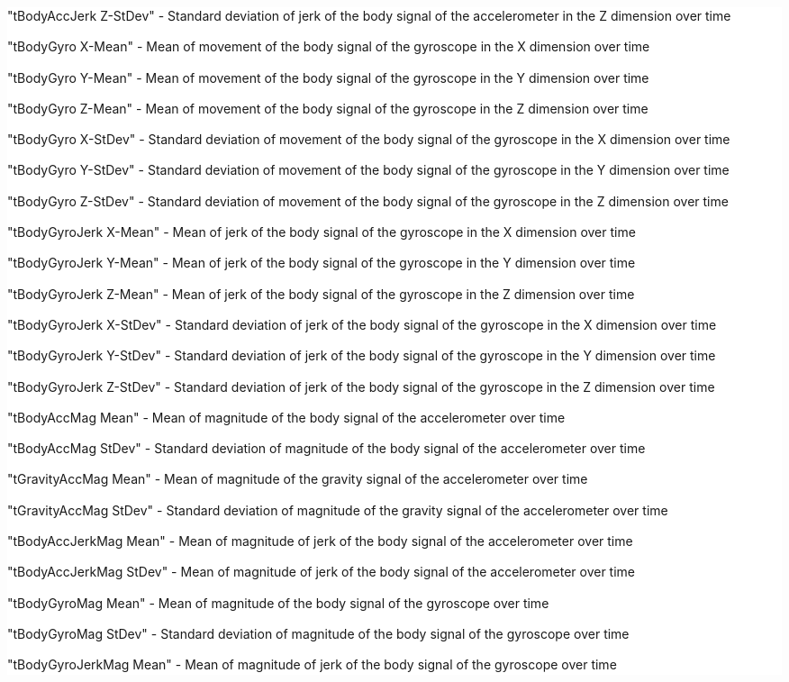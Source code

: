 "tBodyAccJerk Z-StDev" - Standard deviation of jerk of the body signal of the accelerometer in the Z dimension over time

"tBodyGyro X-Mean" - Mean of movement of the body signal of the gyroscope in the X dimension over time

"tBodyGyro Y-Mean" - Mean of movement of the body signal of the gyroscope in the Y dimension over time

"tBodyGyro Z-Mean" - Mean of movement of the body signal of the gyroscope in the Z dimension over time

"tBodyGyro X-StDev" - Standard deviation of movement of the body signal of the gyroscope in the X dimension over time

"tBodyGyro Y-StDev" - Standard deviation of movement of the body signal of the gyroscope in the Y dimension over time

"tBodyGyro Z-StDev" - Standard deviation of movement of the body signal of the gyroscope in the Z dimension over time

"tBodyGyroJerk X-Mean" - Mean of jerk of the body signal of the gyroscope in the X dimension over time

"tBodyGyroJerk Y-Mean" - Mean of jerk of the body signal of the gyroscope in the Y dimension over time

"tBodyGyroJerk Z-Mean" - Mean of jerk of the body signal of the gyroscope in the Z dimension over time

"tBodyGyroJerk X-StDev" - Standard deviation of jerk of the body signal of the gyroscope in the X dimension over time

"tBodyGyroJerk Y-StDev" - Standard deviation of jerk of the body signal of the gyroscope in the Y dimension over time

"tBodyGyroJerk Z-StDev" - Standard deviation of jerk of the body signal of the gyroscope in the Z dimension over time

"tBodyAccMag Mean" - Mean of magnitude of the body signal of the accelerometer over time

"tBodyAccMag StDev" - Standard deviation of magnitude of the body signal of the accelerometer over time

"tGravityAccMag Mean" - Mean of magnitude of the gravity signal of the accelerometer over time

"tGravityAccMag StDev" - Standard deviation of magnitude of the gravity signal of the accelerometer over time

"tBodyAccJerkMag Mean" - Mean of magnitude of jerk of the body signal of the accelerometer over time

"tBodyAccJerkMag StDev" - Mean of magnitude of jerk of the body signal of the accelerometer over time

"tBodyGyroMag Mean" - Mean of magnitude of the body signal of the gyroscope over time

"tBodyGyroMag StDev" - Standard deviation of magnitude of the body signal of the gyroscope over time

"tBodyGyroJerkMag Mean" - Mean of magnitude of jerk of the body signal of the gyroscope over time
